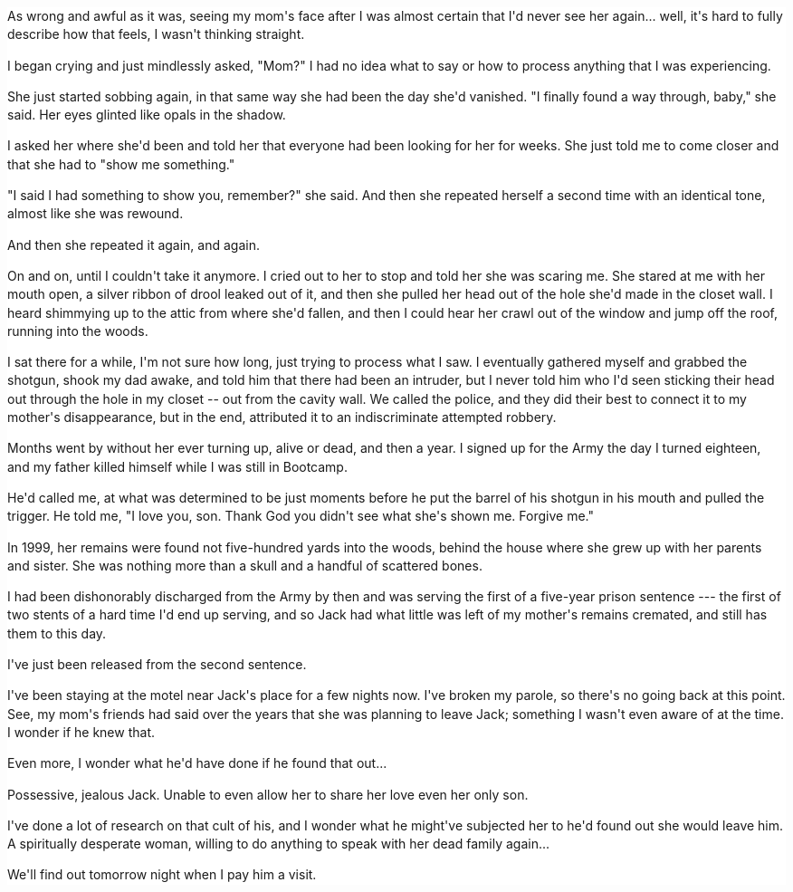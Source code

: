 As wrong and awful as it was, seeing my mom's face after I was almost certain that I'd never see her again... well, it's hard to fully describe how that feels, I wasn't thinking straight.

I began crying and just mindlessly asked, "Mom?" I had no idea what to say or how to process anything that I was experiencing.

She just started sobbing again, in that same way she had been the day she'd vanished. "I finally found a way through, baby," she said. Her eyes glinted like opals in the shadow.

I asked her where she'd been and told her that everyone had been looking for her for weeks. She just told me to come closer and that she had to "show me something."

"I said I had something to show you, remember?" she said. And then she repeated herself a second time with an identical tone, almost like she was rewound.

And then she repeated it again, and again.

On and on, until I couldn't take it anymore. I cried out to her to stop and told her she was scaring me. She stared at me with her mouth open, a silver ribbon of drool leaked out of it, and then she pulled her head out of the hole she'd made in the closet wall. I heard shimmying up to the attic from where she'd fallen, and then I could hear her crawl out of the window and jump off the roof, running into the woods.

I sat there for a while, I'm not sure how long, just trying to process what I saw. I eventually gathered myself and grabbed the shotgun, shook my dad awake, and told him that there had been an intruder, but I never told him who I'd seen sticking their head out through the hole in my closet -- out from the cavity wall. We called the police, and they did their best to connect it to my mother's disappearance, but in the end, attributed it to an indiscriminate attempted robbery.

Months went by without her ever turning up, alive or dead, and then a year. I signed up for the Army the day I turned eighteen, and my father killed himself while I was still in Bootcamp.

He'd called me, at what was determined to be just moments before he put the barrel of his shotgun in his mouth and pulled the trigger. He told me, "I love you, son. Thank God you didn't see what she's shown me. Forgive me."

In 1999, her remains were found not five-hundred yards into the woods, behind the house where she grew up with her parents and sister. She was nothing more than a skull and a handful of scattered bones.

I had been dishonorably discharged from the Army by then and was serving the first of a five-year prison sentence --- the first of two stents of a hard time I'd end up serving, and so Jack had what little was left of my mother's remains cremated, and still has them to this day.

I've just been released from the second sentence.

I've been staying at the motel near Jack's place for a few nights now. I've broken my parole, so there's no going back at this point. See, my mom's friends had said over the years that she was planning to leave Jack; something I wasn't even aware of at the time. I wonder if he knew that.

Even more, I wonder what he'd have done if he found that out...

Possessive, jealous Jack. Unable to even allow her to share her love even her only son.

I've done a lot of research on that cult of his, and I wonder what he might've subjected her to he'd found out she would leave him. A spiritually desperate woman, willing to do anything to speak with her dead family again...

We'll find out tomorrow night when I pay him a visit.